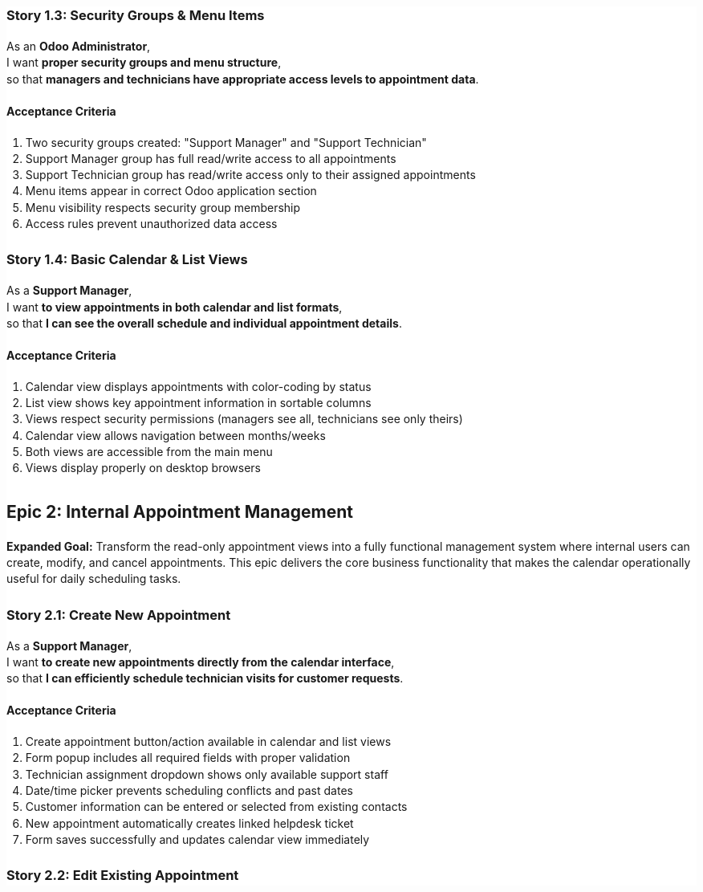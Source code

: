### Story 1.3: Security Groups & Menu Items

As an **Odoo Administrator**,  
I want **proper security groups and menu structure**,  
so that **managers and technicians have appropriate access levels to appointment data**.

#### Acceptance Criteria
1. Two security groups created: "Support Manager" and "Support Technician"
2. Support Manager group has full read/write access to all appointments
3. Support Technician group has read/write access only to their assigned appointments
4. Menu items appear in correct Odoo application section
5. Menu visibility respects security group membership
6. Access rules prevent unauthorized data access

### Story 1.4: Basic Calendar & List Views

As a **Support Manager**,  
I want **to view appointments in both calendar and list formats**,  
so that **I can see the overall schedule and individual appointment details**.

#### Acceptance Criteria
1. Calendar view displays appointments with color-coding by status
2. List view shows key appointment information in sortable columns
3. Views respect security permissions (managers see all, technicians see only theirs)
4. Calendar view allows navigation between months/weeks
5. Both views are accessible from the main menu
6. Views display properly on desktop browsers

## Epic 2: Internal Appointment Management

**Expanded Goal:** Transform the read-only appointment views into a fully functional management system where internal users can create, modify, and cancel appointments. This epic delivers the core business functionality that makes the calendar operationally useful for daily scheduling tasks.

### Story 2.1: Create New Appointment

As a **Support Manager**,  
I want **to create new appointments directly from the calendar interface**,  
so that **I can efficiently schedule technician visits for customer requests**.

#### Acceptance Criteria
1. Create appointment button/action available in calendar and list views
2. Form popup includes all required fields with proper validation
3. Technician assignment dropdown shows only available support staff
4. Date/time picker prevents scheduling conflicts and past dates
5. Customer information can be entered or selected from existing contacts
6. New appointment automatically creates linked helpdesk ticket
7. Form saves successfully and updates calendar view immediately

### Story 2.2: Edit Existing Appointment
